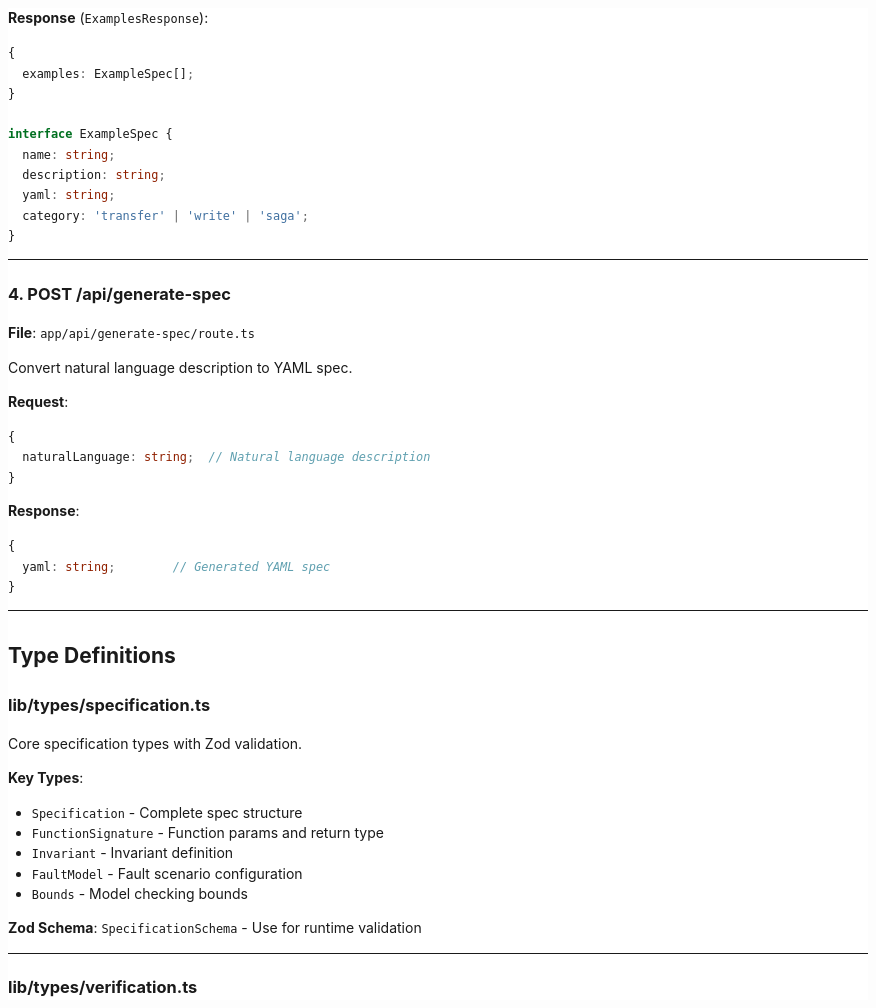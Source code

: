 **Response** (`ExamplesResponse`):
```typescript
{
  examples: ExampleSpec[];
}

interface ExampleSpec {
  name: string;
  description: string;
  yaml: string;
  category: 'transfer' | 'write' | 'saga';
}
```

---

### 4. POST /api/generate-spec
**File**: `app/api/generate-spec/route.ts`

Convert natural language description to YAML spec.

**Request**:
```typescript
{
  naturalLanguage: string;  // Natural language description
}
```

**Response**:
```typescript
{
  yaml: string;        // Generated YAML spec
}
```

---

## Type Definitions

### lib/types/specification.ts

Core specification types with Zod validation.

**Key Types**:
- `Specification` - Complete spec structure
- `FunctionSignature` - Function params and return type
- `Invariant` - Invariant definition
- `FaultModel` - Fault scenario configuration
- `Bounds` - Model checking bounds

**Zod Schema**: `SpecificationSchema` - Use for runtime validation

---

### lib/types/verification.ts
